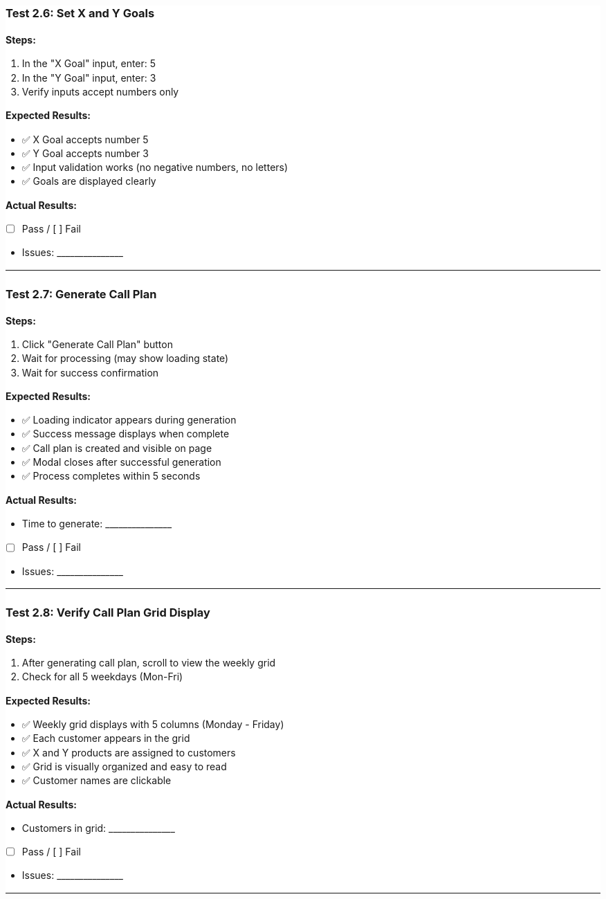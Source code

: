 
### Test 2.6: Set X and Y Goals
**Steps:**
1. In the "X Goal" input, enter: 5
2. In the "Y Goal" input, enter: 3
3. Verify inputs accept numbers only

**Expected Results:**
- ✅ X Goal accepts number 5
- ✅ Y Goal accepts number 3
- ✅ Input validation works (no negative numbers, no letters)
- ✅ Goals are displayed clearly

**Actual Results:**
- [ ] Pass / [ ] Fail
- Issues: _______________

---

### Test 2.7: Generate Call Plan
**Steps:**
1. Click "Generate Call Plan" button
2. Wait for processing (may show loading state)
3. Wait for success confirmation

**Expected Results:**
- ✅ Loading indicator appears during generation
- ✅ Success message displays when complete
- ✅ Call plan is created and visible on page
- ✅ Modal closes after successful generation
- ✅ Process completes within 5 seconds

**Actual Results:**
- Time to generate: _______________
- [ ] Pass / [ ] Fail
- Issues: _______________

---

### Test 2.8: Verify Call Plan Grid Display
**Steps:**
1. After generating call plan, scroll to view the weekly grid
2. Check for all 5 weekdays (Mon-Fri)

**Expected Results:**
- ✅ Weekly grid displays with 5 columns (Monday - Friday)
- ✅ Each customer appears in the grid
- ✅ X and Y products are assigned to customers
- ✅ Grid is visually organized and easy to read
- ✅ Customer names are clickable

**Actual Results:**
- Customers in grid: _______________
- [ ] Pass / [ ] Fail
- Issues: _______________

---